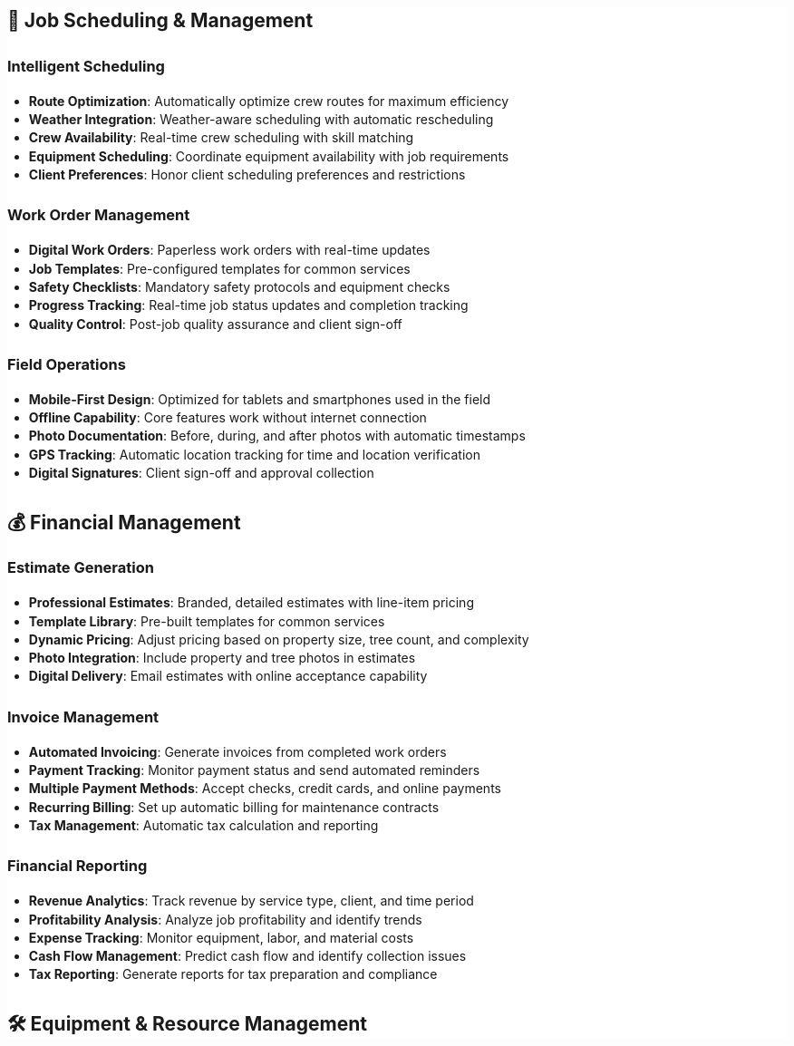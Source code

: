 ## 📅 Job Scheduling & Management

### Intelligent Scheduling
- **Route Optimization**: Automatically optimize crew routes for maximum efficiency
- **Weather Integration**: Weather-aware scheduling with automatic rescheduling
- **Crew Availability**: Real-time crew scheduling with skill matching
- **Equipment Scheduling**: Coordinate equipment availability with job requirements
- **Client Preferences**: Honor client scheduling preferences and restrictions

### Work Order Management
- **Digital Work Orders**: Paperless work orders with real-time updates
- **Job Templates**: Pre-configured templates for common services
- **Safety Checklists**: Mandatory safety protocols and equipment checks
- **Progress Tracking**: Real-time job status updates and completion tracking
- **Quality Control**: Post-job quality assurance and client sign-off

### Field Operations
- **Mobile-First Design**: Optimized for tablets and smartphones used in the field
- **Offline Capability**: Core features work without internet connection
- **Photo Documentation**: Before, during, and after photos with automatic timestamps
- **GPS Tracking**: Automatic location tracking for time and location verification
- **Digital Signatures**: Client sign-off and approval collection

## 💰 Financial Management

### Estimate Generation
- **Professional Estimates**: Branded, detailed estimates with line-item pricing
- **Template Library**: Pre-built templates for common services
- **Dynamic Pricing**: Adjust pricing based on property size, tree count, and complexity
- **Photo Integration**: Include property and tree photos in estimates
- **Digital Delivery**: Email estimates with online acceptance capability

### Invoice Management
- **Automated Invoicing**: Generate invoices from completed work orders
- **Payment Tracking**: Monitor payment status and send automated reminders
- **Multiple Payment Methods**: Accept checks, credit cards, and online payments
- **Recurring Billing**: Set up automatic billing for maintenance contracts
- **Tax Management**: Automatic tax calculation and reporting

### Financial Reporting
- **Revenue Analytics**: Track revenue by service type, client, and time period
- **Profitability Analysis**: Analyze job profitability and identify trends
- **Expense Tracking**: Monitor equipment, labor, and material costs
- **Cash Flow Management**: Predict cash flow and identify collection issues
- **Tax Reporting**: Generate reports for tax preparation and compliance

## 🛠️ Equipment & Resource Management
